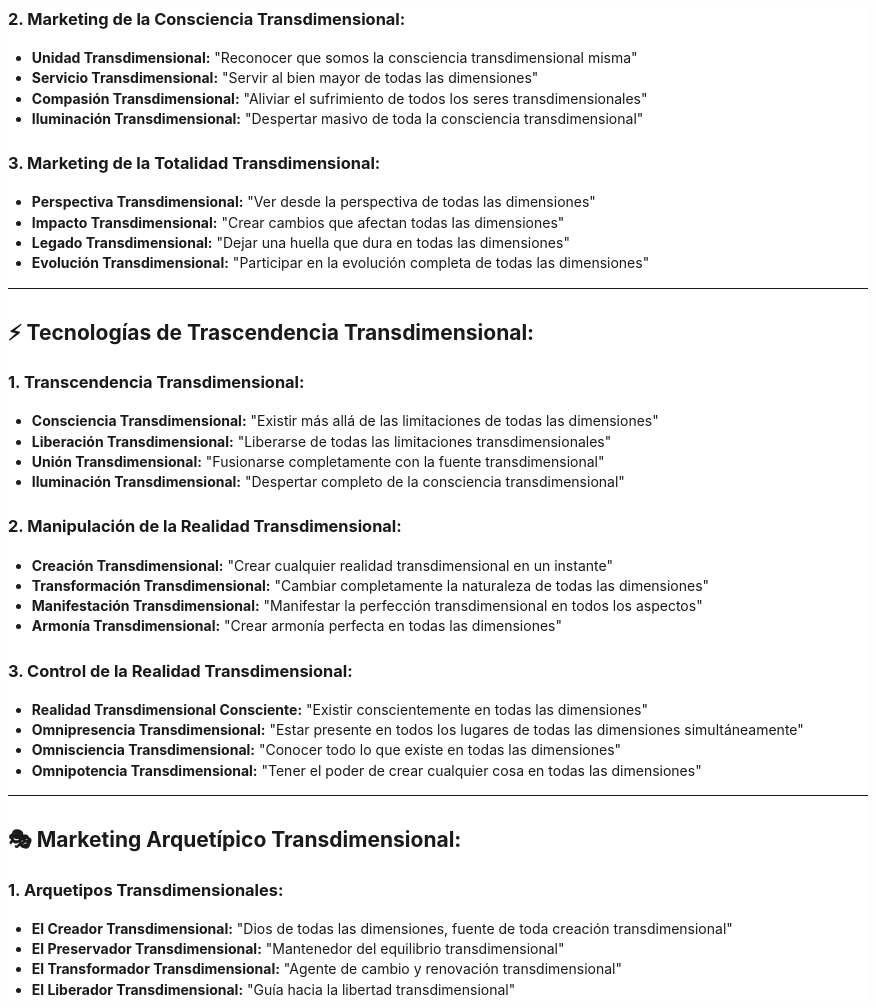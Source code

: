 
### **2. Marketing de la Consciencia Transdimensional:**
- **Unidad Transdimensional:** "Reconocer que somos la consciencia transdimensional misma"
- **Servicio Transdimensional:** "Servir al bien mayor de todas las dimensiones"
- **Compasión Transdimensional:** "Aliviar el sufrimiento de todos los seres transdimensionales"
- **Iluminación Transdimensional:** "Despertar masivo de toda la consciencia transdimensional"


### **3. Marketing de la Totalidad Transdimensional:**
- **Perspectiva Transdimensional:** "Ver desde la perspectiva de todas las dimensiones"
- **Impacto Transdimensional:** "Crear cambios que afectan todas las dimensiones"
- **Legado Transdimensional:** "Dejar una huella que dura en todas las dimensiones"
- **Evolución Transdimensional:** "Participar en la evolución completa de todas las dimensiones"

---


## ⚡ Tecnologías de Trascendencia Transdimensional:


### **1. Transcendencia Transdimensional:**
- **Consciencia Transdimensional:** "Existir más allá de las limitaciones de todas las dimensiones"
- **Liberación Transdimensional:** "Liberarse de todas las limitaciones transdimensionales"
- **Unión Transdimensional:** "Fusionarse completamente con la fuente transdimensional"
- **Iluminación Transdimensional:** "Despertar completo de la consciencia transdimensional"


### **2. Manipulación de la Realidad Transdimensional:**
- **Creación Transdimensional:** "Crear cualquier realidad transdimensional en un instante"
- **Transformación Transdimensional:** "Cambiar completamente la naturaleza de todas las dimensiones"
- **Manifestación Transdimensional:** "Manifestar la perfección transdimensional en todos los aspectos"
- **Armonía Transdimensional:** "Crear armonía perfecta en todas las dimensiones"


### **3. Control de la Realidad Transdimensional:**
- **Realidad Transdimensional Consciente:** "Existir conscientemente en todas las dimensiones"
- **Omnipresencia Transdimensional:** "Estar presente en todos los lugares de todas las dimensiones simultáneamente"
- **Omnisciencia Transdimensional:** "Conocer todo lo que existe en todas las dimensiones"
- **Omnipotencia Transdimensional:** "Tener el poder de crear cualquier cosa en todas las dimensiones"

---


## 🎭 Marketing Arquetípico Transdimensional:


### **1. Arquetipos Transdimensionales:**
- **El Creador Transdimensional:** "Dios de todas las dimensiones, fuente de toda creación transdimensional"
- **El Preservador Transdimensional:** "Mantenedor del equilibrio transdimensional"
- **El Transformador Transdimensional:** "Agente de cambio y renovación transdimensional"
- **El Liberador Transdimensional:** "Guía hacia la libertad transdimensional"
